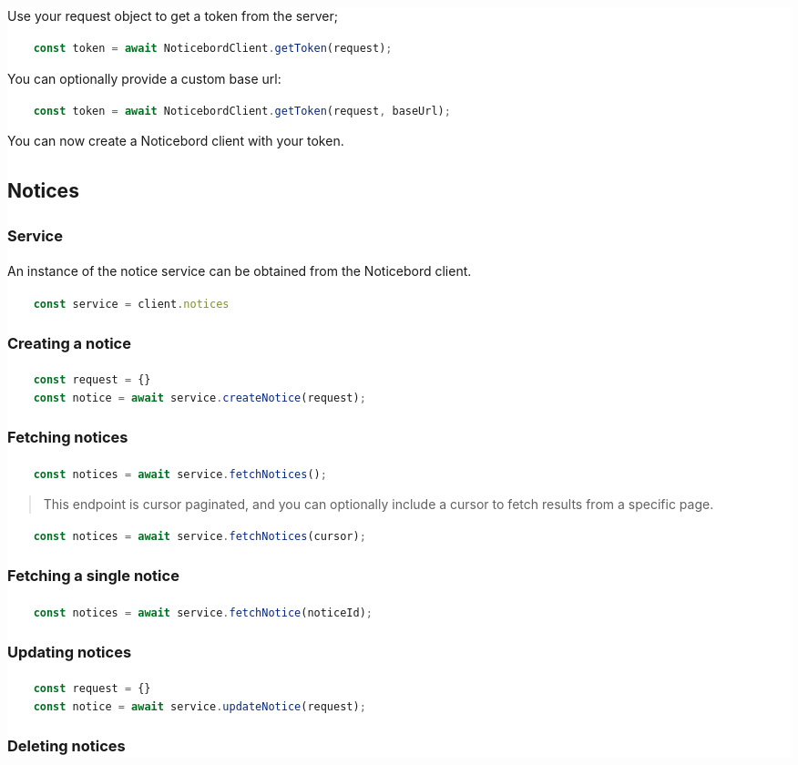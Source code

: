 Use your request object to get a token from the server;


```ts
	const token = await NoticebordClient.getToken(request);
```

You can optionally provide a custom base url:

```ts
	const token = await NoticebordClient.getToken(request, baseUrl);
```

You can now create a Noticebord client with your token.

## Notices

### Service

An instance of the notice service can be obtained from the Noticebord client.
```ts
	const service = client.notices
```

### Creating a notice

```ts
	const request = {}
	const notice = await service.createNotice(request);
```

### Fetching notices

```ts
	const notices = await service.fetchNotices();
```

> This endpoint is cursor paginated, and you can optionally include a cursor to fetch results from a specific page.


```ts
	const notices = await service.fetchNotices(cursor);
```

### Fetching a single notice

```ts
	const notices = await service.fetchNotice(noticeId);
```

### Updating notices

```ts
	const request = {}
	const notice = await service.updateNotice(request);
```

### Deleting notices
